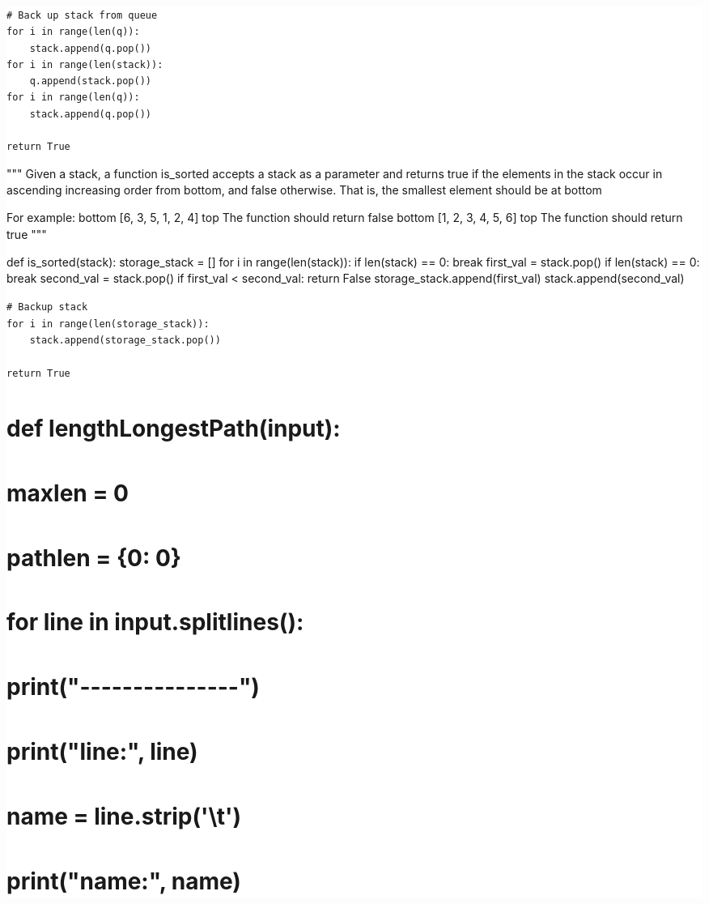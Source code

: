     # Back up stack from queue
    for i in range(len(q)):
        stack.append(q.pop())
    for i in range(len(stack)):
        q.append(stack.pop())
    for i in range(len(q)):
        stack.append(q.pop())

    return True

"""
Given a stack, a function is_sorted accepts a stack as a parameter and returns
true if the elements in the stack occur in ascending increasing order from
bottom, and false otherwise. That is, the smallest element should be at bottom

For example:
bottom [6, 3, 5, 1, 2, 4] top
The function should return false
bottom [1, 2, 3, 4, 5, 6] top
The function should return true
"""


def is_sorted(stack):
    storage_stack = []
    for i in range(len(stack)):
        if len(stack) == 0:
            break
        first_val = stack.pop()
        if len(stack) == 0:
            break
        second_val = stack.pop()
        if first_val < second_val:
            return False
        storage_stack.append(first_val)
        stack.append(second_val)

    # Backup stack
    for i in range(len(storage_stack)):
        stack.append(storage_stack.pop())

    return True

# def lengthLongestPath(input):
# maxlen = 0
# pathlen = {0: 0}
# for line in input.splitlines():
# print("---------------")
# print("line:", line)
# name = line.strip('\t')
# print("name:", name)